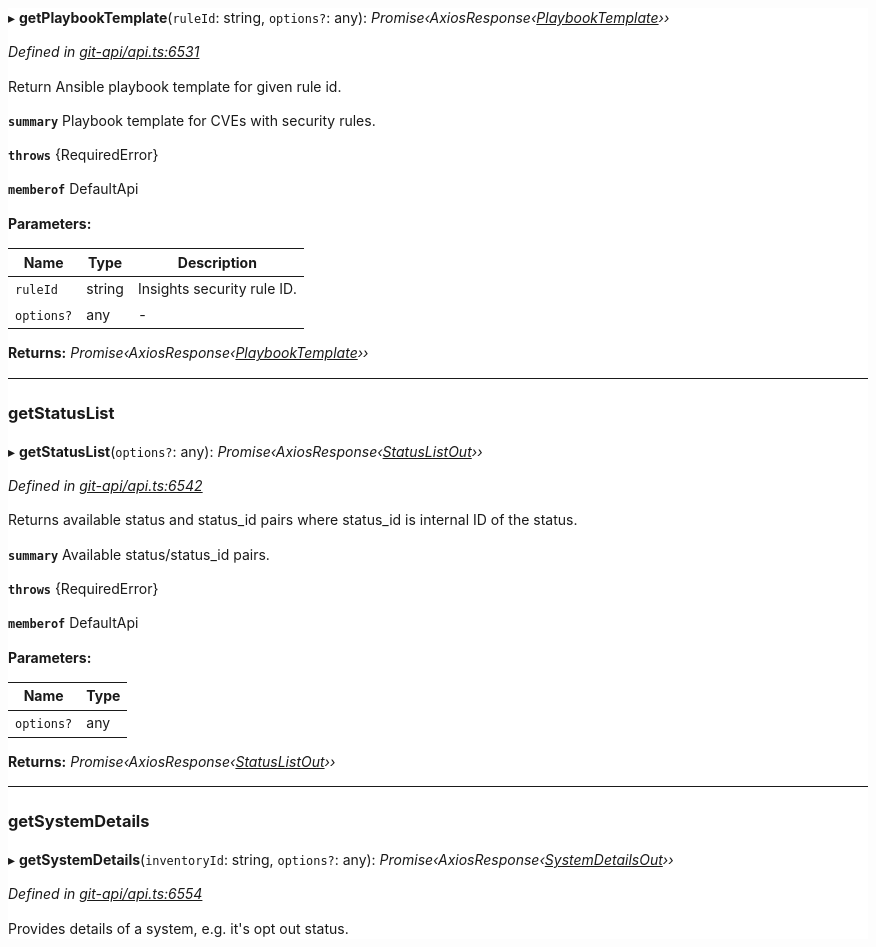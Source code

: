 ▸ **getPlaybookTemplate**(`ruleId`: string, `options?`: any): *Promise‹AxiosResponse‹[PlaybookTemplate](../interfaces/playbooktemplate.md)››*

*Defined in [git-api/api.ts:6531](https://github.com/RedHatInsights/javascript-clients/blob/master/packages/vulnerabilities/git-api/api.ts#L6531)*

Return Ansible playbook template for given rule id.

**`summary`** Playbook template for CVEs with security rules.

**`throws`** {RequiredError}

**`memberof`** DefaultApi

**Parameters:**

Name | Type | Description |
------ | ------ | ------ |
`ruleId` | string | Insights security rule ID. |
`options?` | any | - |

**Returns:** *Promise‹AxiosResponse‹[PlaybookTemplate](../interfaces/playbooktemplate.md)››*

___

###  getStatusList

▸ **getStatusList**(`options?`: any): *Promise‹AxiosResponse‹[StatusListOut](../interfaces/statuslistout.md)››*

*Defined in [git-api/api.ts:6542](https://github.com/RedHatInsights/javascript-clients/blob/master/packages/vulnerabilities/git-api/api.ts#L6542)*

Returns available status and status_id pairs where status_id is internal ID of the status.

**`summary`** Available status/status_id pairs.

**`throws`** {RequiredError}

**`memberof`** DefaultApi

**Parameters:**

Name | Type |
------ | ------ |
`options?` | any |

**Returns:** *Promise‹AxiosResponse‹[StatusListOut](../interfaces/statuslistout.md)››*

___

###  getSystemDetails

▸ **getSystemDetails**(`inventoryId`: string, `options?`: any): *Promise‹AxiosResponse‹[SystemDetailsOut](../interfaces/systemdetailsout.md)››*

*Defined in [git-api/api.ts:6554](https://github.com/RedHatInsights/javascript-clients/blob/master/packages/vulnerabilities/git-api/api.ts#L6554)*

Provides details of a system, e.g. it\'s opt out status.
